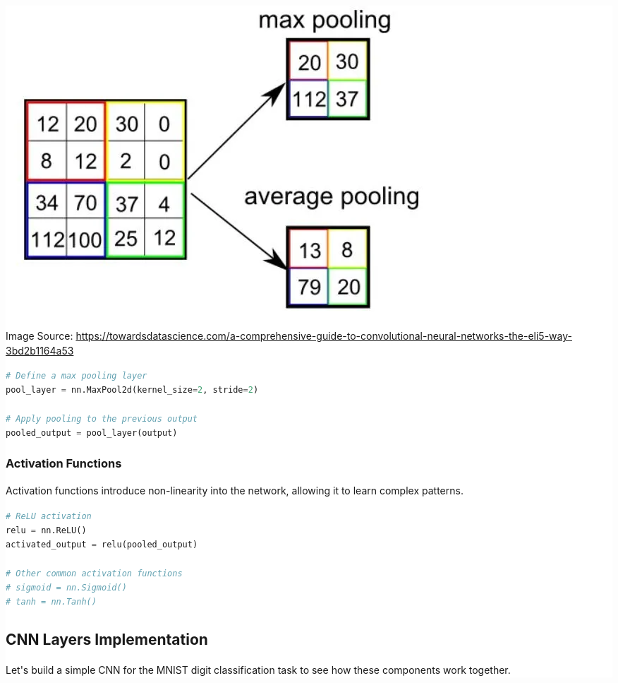 ![alt text](./img/image-2.png)

Image Source: https://towardsdatascience.com/a-comprehensive-guide-to-convolutional-neural-networks-the-eli5-way-3bd2b1164a53

```python
# Define a max pooling layer
pool_layer = nn.MaxPool2d(kernel_size=2, stride=2)

# Apply pooling to the previous output
pooled_output = pool_layer(output)
```

### Activation Functions

Activation functions introduce non-linearity into the network, allowing it to learn complex patterns.

```python
# ReLU activation
relu = nn.ReLU()
activated_output = relu(pooled_output)

# Other common activation functions
# sigmoid = nn.Sigmoid()
# tanh = nn.Tanh()
```

## CNN Layers Implementation

Let's build a simple CNN for the MNIST digit classification task to see how these components work together.
